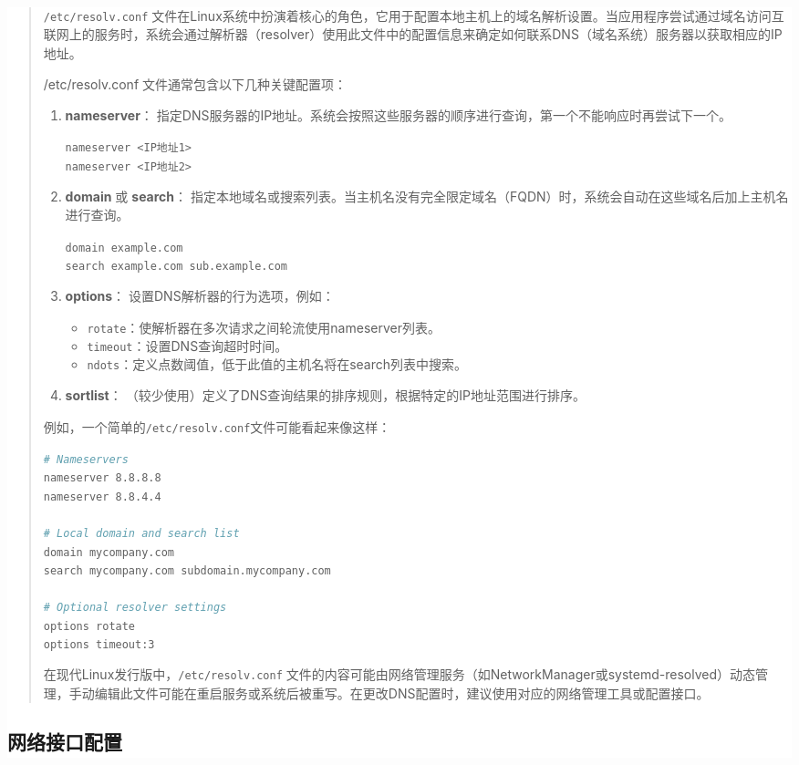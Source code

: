 > `/etc/resolv.conf` 文件在Linux系统中扮演着核心的角色，它用于配置本地主机上的域名解析设置。当应用程序尝试通过域名访问互联网上的服务时，系统会通过解析器（resolver）使用此文件中的配置信息来确定如何联系DNS（域名系统）服务器以获取相应的IP地址。
>
> /etc/resolv.conf 文件通常包含以下几种关键配置项：
>
> 1. **nameserver**：
>    指定DNS服务器的IP地址。系统会按照这些服务器的顺序进行查询，第一个不能响应时再尝试下一个。
>
>    ```bash
>    nameserver <IP地址1>
>    nameserver <IP地址2>
>    ```
>
> 2. **domain** 或 **search**：
>    指定本地域名或搜索列表。当主机名没有完全限定域名（FQDN）时，系统会自动在这些域名后加上主机名进行查询。
>
>    ```bash
>    domain example.com
>    search example.com sub.example.com
>    ```
>
> 3. **options**：
>    设置DNS解析器的行为选项，例如：
>    - `rotate`：使解析器在多次请求之间轮流使用nameserver列表。
>    - `timeout`：设置DNS查询超时时间。
>    - `ndots`：定义点数阈值，低于此值的主机名将在search列表中搜索。
>
> 4. **sortlist**：
>    （较少使用）定义了DNS查询结果的排序规则，根据特定的IP地址范围进行排序。
>
> 例如，一个简单的`/etc/resolv.conf`文件可能看起来像这样：
>
> ```bash
> # Nameservers
> nameserver 8.8.8.8
> nameserver 8.8.4.4
> 
> # Local domain and search list
> domain mycompany.com
> search mycompany.com subdomain.mycompany.com
> 
> # Optional resolver settings
> options rotate
> options timeout:3
> ```
>
> 在现代Linux发行版中，`/etc/resolv.conf` 文件的内容可能由网络管理服务（如NetworkManager或systemd-resolved）动态管理，手动编辑此文件可能在重启服务或系统后被重写。在更改DNS配置时，建议使用对应的网络管理工具或配置接口。

## 网络接口配置
